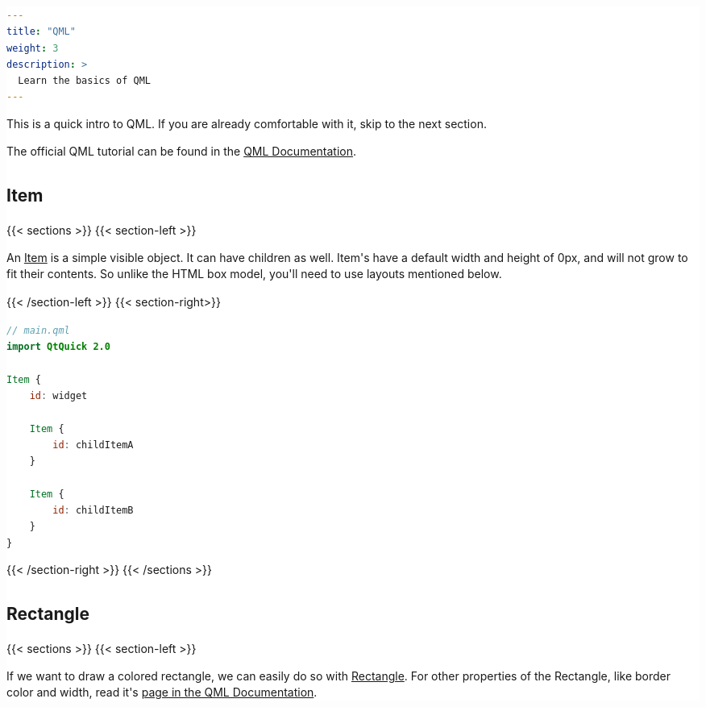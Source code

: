 ```yaml
---
title: "QML"
weight: 3
description: >
  Learn the basics of QML
---
```


This is a quick intro to QML. If you are already comfortable with it, skip to the next section.

The official QML tutorial can be found in the [QML Documentation](http://doc.qt.io/qt-5/qtqml-syntax-basics.html).

## Item

{{< sections >}}
{{< section-left >}}

An [Item](http://doc.qt.io/qt-5/qml-qtquick-item.html) is a simple visible object. It can have children as well. Item's have a default width and height of 0px, and will not grow to fit their contents. So unlike the HTML box model, you'll need to use layouts mentioned below.

{{< /section-left >}}
{{< section-right>}}
```qml
// main.qml
import QtQuick 2.0

Item {
    id: widget

    Item {
        id: childItemA
    }

    Item {
        id: childItemB
    }
}
```
{{< /section-right >}}
{{< /sections >}}


## Rectangle

{{< sections >}}
{{< section-left >}}

If we want to draw a colored rectangle, we can easily do so with [Rectangle](http://doc.qt.io/qt-5/qml-qtquick-rectangle.html). For other properties of the Rectangle, like border color and width, read it's [page in the QML Documentation](http://doc.qt.io/qt-5/qml-qtquick-rectangle.html).
